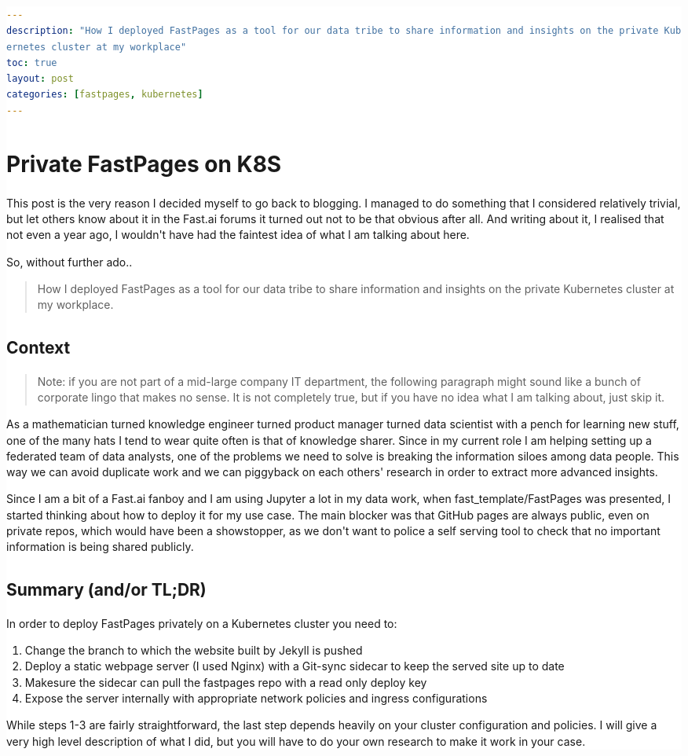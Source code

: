 ```yaml
---
description: "How I deployed FastPages as a tool for our data tribe to share information and insights on the private Kubernetes cluster at my workplace"
toc: true
layout: post
categories: [fastpages, kubernetes]
---
```


# Private FastPages on K8S
This post is the very reason I decided myself to go back to blogging. I managed to do something that I considered relatively trivial, but let others know about it in the Fast.ai forums it turned out not to be that obvious after all. And writing about it, I realised that not even a year ago, I wouldn't have had the faintest idea of what I am talking about here.

So, without further ado..

>How I deployed FastPages as a tool for our data tribe to share information and insights on the private Kubernetes cluster at my workplace.
 

## Context
> Note: if you are not part of a mid-large company IT department, the following paragraph might sound like a bunch of corporate lingo that makes no sense. It is not completely true, but if you have no idea what I am talking about, just skip it.
> 
As a mathematician turned knowledge engineer turned product manager turned data scientist with a pench for learning new stuff, one of the many hats I tend to wear quite often is that of knowledge sharer. Since in my current role I am helping setting up a federated team of data analysts, one of the problems we need to solve is breaking the information siloes among data people. This way we can avoid duplicate work and we can piggyback on each others' research in order to extract more advanced insights. 

Since I am a bit of a Fast.ai fanboy and I am using Jupyter a lot in my data work, when fast_template/FastPages was presented, I started thinking about how to deploy it for my use case. The main blocker was that GitHub pages are always public, even on private repos, which would have been a showstopper, as we don't want to police a self serving tool to check that no important information is being shared publicly.

## Summary (and/or TL;DR)

In order to deploy FastPages privately on a Kubernetes cluster you need to:
1. Change the branch to which the website built by Jekyll is pushed
2. Deploy a static webpage server (I used Nginx) with a Git-sync sidecar to keep the served site up to date
3. Makesure the sidecar can pull the fastpages repo with a read only deploy key
4. Expose the server internally with appropriate network policies and ingress configurations

While steps 1-3 are fairly straightforward, the last step depends heavily on your cluster configuration and policies. I will give a very high level description of what I did, but you will have to do your own research to make it work in your case. 
